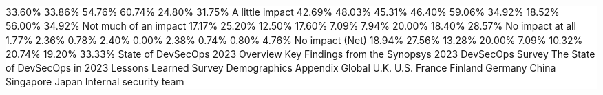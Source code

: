 33\.60%
33\.86%
54\.76%
60\.74%
24\.80%
31\.75%
A little impact
42\.69%
48\.03%
45\.31%
46\.40%
59\.06%
34\.92%
18\.52%
56\.00%
34\.92%
Not much of an impact
17\.17%
25\.20%
12\.50%
17\.60%
7\.09%
7\.94%
20\.00%
18\.40%
28\.57%
No impact at all
1\.77%
2\.36%
0\.78%
2\.40%
0\.00%
2\.38%
0\.74%
0\.80%
4\.76%
No impact (Net)
18\.94%
27\.56%
13\.28%
20\.00%
7\.09%
10\.32%
20\.74%
19\.20%
33\.33%
State of DevSecOps 2023
Overview 
Key Findings from the Synopsys 
2023 DevSecOps Survey
The State of DevSecOps in 2023
Lessons Learned
Survey Demographics 
Appendix
Global
U.K.
U.S.
France
Finland
Germany
China
Singapore
Japan
Internal security team